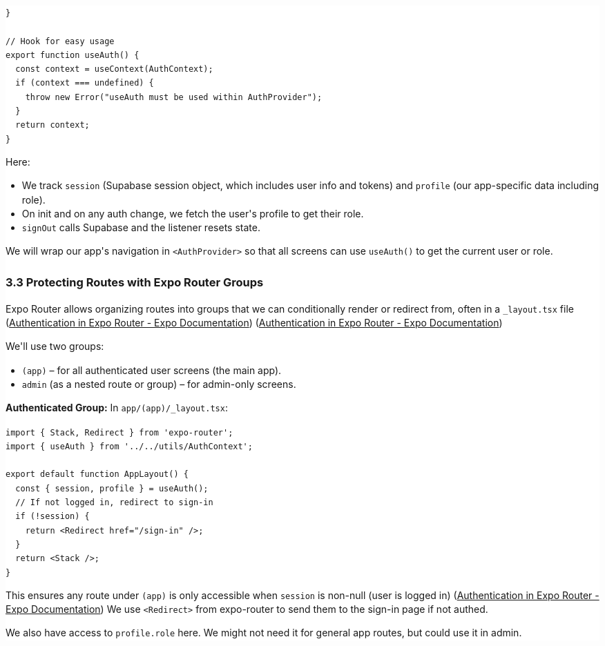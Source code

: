 ```tsx
}

// Hook for easy usage
export function useAuth() {
  const context = useContext(AuthContext);
  if (context === undefined) {
    throw new Error("useAuth must be used within AuthProvider");
  }
  return context;
}
```
Here:
- We track `session` (Supabase session object, which includes user info and tokens) and `profile` (our app-specific data including role).
- On init and on any auth change, we fetch the user's profile to get their role.
- `signOut` calls Supabase and the listener resets state.

We will wrap our app's navigation in `<AuthProvider>` so that all screens can use `useAuth()` to get the current user or role.

### 3.3 Protecting Routes with Expo Router Groups

Expo Router allows organizing routes into groups that we can conditionally render or redirect from, often in a `_layout.tsx` file ([Authentication in Expo Router - Expo Documentation](https://docs.expo.dev/router/reference/authentication/#:~:text=Using%20React%20Context%20and%20Route,Groups))  ([Authentication in Expo Router - Expo Documentation](https://docs.expo.dev/router/reference/authentication/#:~:text=%60sign))  

We'll use two groups:
- `(app)` – for all authenticated user screens (the main app).
- `admin` (as a nested route or group) – for admin-only screens.

**Authenticated Group:** In `app/(app)/_layout.tsx`:
```tsx
import { Stack, Redirect } from 'expo-router';
import { useAuth } from '../../utils/AuthContext';

export default function AppLayout() {
  const { session, profile } = useAuth();
  // If not logged in, redirect to sign-in
  if (!session) {
    return <Redirect href="/sign-in" />;
  }
  return <Stack />;
}
```
This ensures any route under `(app)` is only accessible when `session` is non-null (user is logged in) ([Authentication in Expo Router - Expo Documentation](https://docs.expo.dev/router/reference/authentication/#:~:text=))  We use `<Redirect>` from expo-router to send them to the sign-in page if not authed.

We also have access to `profile.role` here. We might not need it for general app routes, but could use it in admin.
